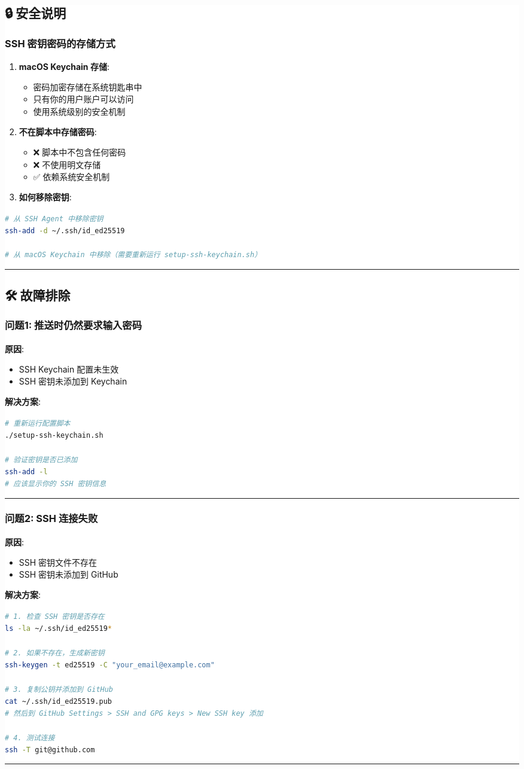 ## 🔒 安全说明

### SSH 密钥密码的存储方式

1. **macOS Keychain 存储**:
   - 密码加密存储在系统钥匙串中
   - 只有你的用户账户可以访问
   - 使用系统级别的安全机制

2. **不在脚本中存储密码**:
   - ❌ 脚本中不包含任何密码
   - ❌ 不使用明文存储
   - ✅ 依赖系统安全机制

3. **如何移除密钥**:
```bash
# 从 SSH Agent 中移除密钥
ssh-add -d ~/.ssh/id_ed25519

# 从 macOS Keychain 中移除（需要重新运行 setup-ssh-keychain.sh）
```

---

## 🛠️ 故障排除

### 问题1: 推送时仍然要求输入密码

**原因**: 
- SSH Keychain 配置未生效
- SSH 密钥未添加到 Keychain

**解决方案**:
```bash
# 重新运行配置脚本
./setup-ssh-keychain.sh

# 验证密钥是否已添加
ssh-add -l
# 应该显示你的 SSH 密钥信息
```

---

### 问题2: SSH 连接失败

**原因**: 
- SSH 密钥文件不存在
- SSH 密钥未添加到 GitHub

**解决方案**:
```bash
# 1. 检查 SSH 密钥是否存在
ls -la ~/.ssh/id_ed25519*

# 2. 如果不存在，生成新密钥
ssh-keygen -t ed25519 -C "your_email@example.com"

# 3. 复制公钥并添加到 GitHub
cat ~/.ssh/id_ed25519.pub
# 然后到 GitHub Settings > SSH and GPG keys > New SSH key 添加

# 4. 测试连接
ssh -T git@github.com
```

---